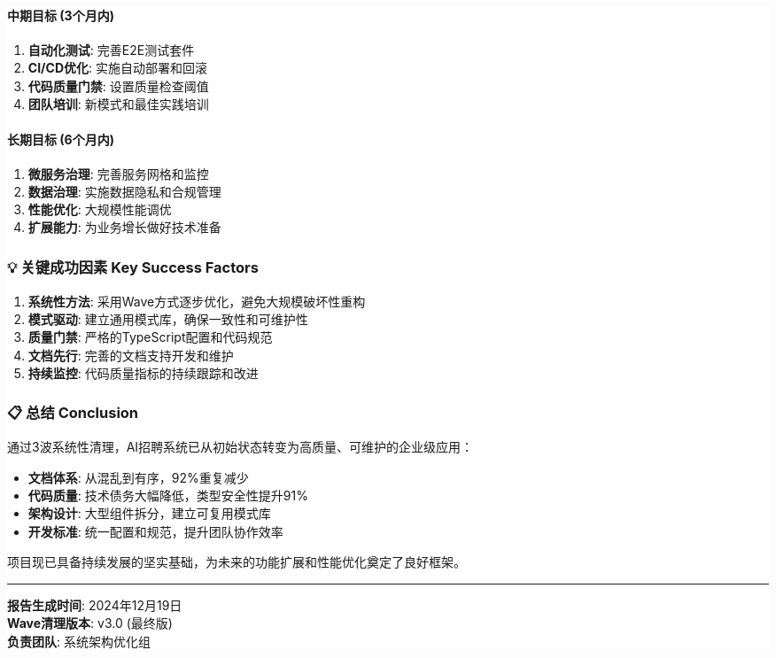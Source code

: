 #### 中期目标 (3个月内)
1. **自动化测试**: 完善E2E测试套件
2. **CI/CD优化**: 实施自动部署和回滚
3. **代码质量门禁**: 设置质量检查阈值
4. **团队培训**: 新模式和最佳实践培训

#### 长期目标 (6个月内)
1. **微服务治理**: 完善服务网格和监控
2. **数据治理**: 实施数据隐私和合规管理
3. **性能优化**: 大规模性能调优
4. **扩展能力**: 为业务增长做好技术准备

### 💡 关键成功因素 Key Success Factors

1. **系统性方法**: 采用Wave方式逐步优化，避免大规模破坏性重构
2. **模式驱动**: 建立通用模式库，确保一致性和可维护性
3. **质量门禁**: 严格的TypeScript配置和代码规范
4. **文档先行**: 完善的文档支持开发和维护
5. **持续监控**: 代码质量指标的持续跟踪和改进

### 📋 总结 Conclusion

通过3波系统性清理，AI招聘系统已从初始状态转变为高质量、可维护的企业级应用：

- **文档体系**: 从混乱到有序，92%重复减少
- **代码质量**: 技术债务大幅降低，类型安全性提升91%
- **架构设计**: 大型组件拆分，建立可复用模式库
- **开发标准**: 统一配置和规范，提升团队协作效率

项目现已具备持续发展的坚实基础，为未来的功能扩展和性能优化奠定了良好框架。

---

**报告生成时间**: 2024年12月19日  
**Wave清理版本**: v3.0 (最终版)  
**负责团队**: 系统架构优化组